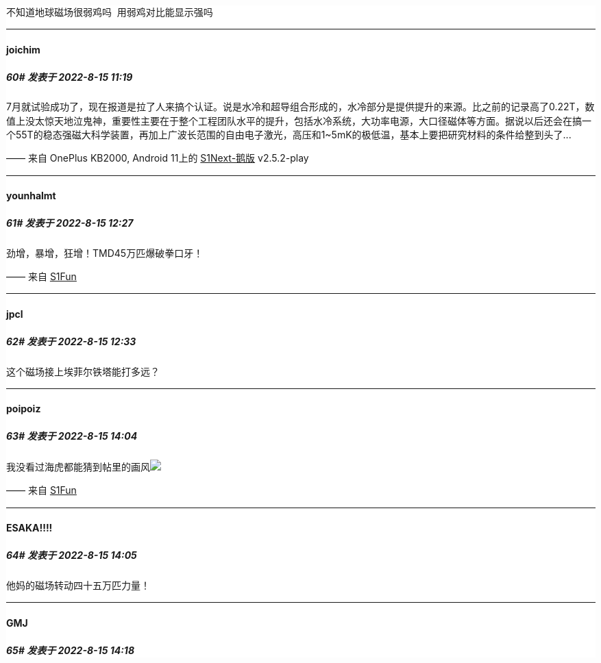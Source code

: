 不知道地球磁场很弱鸡吗  用弱鸡对比能显示强吗

*****

####  joichim  
##### 60#       发表于 2022-8-15 11:19

7月就试验成功了，现在报道是拉了人来搞个认证。说是水冷和超导组合形成的，水冷部分是提供提升的来源。比之前的记录高了0.22T，数值上没太惊天地泣鬼神，重要性主要在于整个工程团队水平的提升，包括水冷系统，大功率电源，大口径磁体等方面。据说以后还会在搞一个55T的稳态强磁大科学装置，再加上广波长范围的自由电子激光，高压和1~5mK的极低温，基本上要把研究材料的条件给整到头了...

—— 来自 OnePlus KB2000, Android 11上的 [S1Next-鹅版](https://github.com/ykrank/S1-Next/releases) v2.5.2-play



*****

####  younhalmt  
##### 61#       发表于 2022-8-15 12:27

劲增，暴增，狂增！TMD45万匹爆破拳口牙！

—— 来自 [S1Fun](https://s1fun.koalcat.com)



*****

####  jpcl  
##### 62#       发表于 2022-8-15 12:33

这个磁场接上埃菲尔铁塔能打多远？



*****

####  poipoiz  
##### 63#       发表于 2022-8-15 14:04

我没看过海虎都能猜到帖里的画风<img src="https://static.saraba1st.com/image/smiley/face2017/031.png" referrerpolicy="no-referrer">

—— 来自 [S1Fun](https://s1fun.koalcat.com)

*****

####  ESAKA!!!!  
##### 64#       发表于 2022-8-15 14:05

他妈的磁场转动四十五万匹力量！



*****

####  GMJ  
##### 65#       发表于 2022-8-15 14:18
